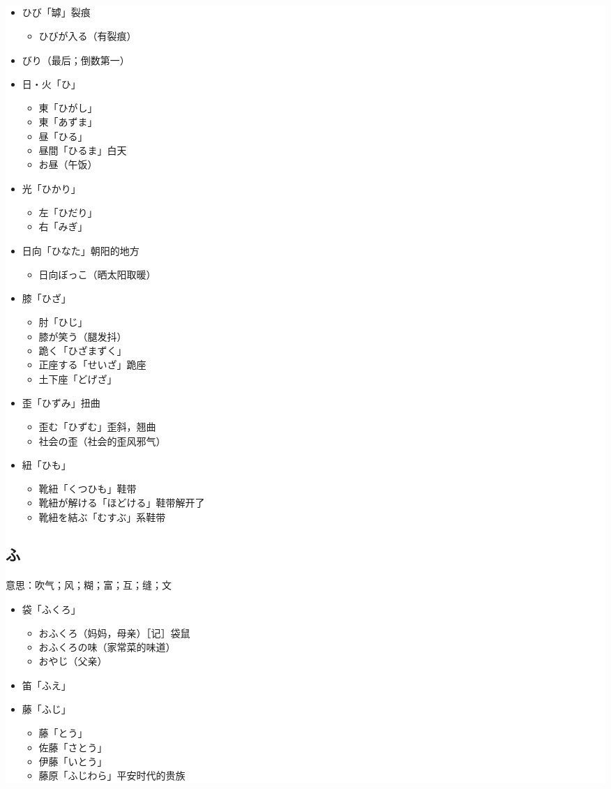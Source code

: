- ひび「罅」裂痕

  - ひびが入る（有裂痕）

- びり（最后；倒数第一）
- 日・火「ひ」

  - 東「ひがし」
  - 東「あずま」
  - 昼「ひる」
  - 昼間「ひるま」白天
  - お昼（午饭）

- 光「ひかり」

  - 左「ひだり」
  - 右「みぎ」

- 日向「ひなた」朝阳的地方

  - 日向ぼっこ（晒太阳取暖）

- 膝「ひざ」

  - 肘「ひじ」
  - 膝が笑う（腿发抖）
  - 跪く「ひざまずく」
  - 正座する「せいざ」跪座
  - 土下座「どげざ」

- 歪「ひずみ」扭曲

  - 歪む「ひずむ」歪斜，翘曲
  - 社会の歪（社会的歪风邪气）

- 紐「ひも」

  - 靴紐「くつひも」鞋带
  - 靴紐が解ける「ほどける」鞋带解开了
  - 靴紐を結ぶ「むすぶ」系鞋带

## ふ

意思：吹气；风；糊；富；互；缝；文

- 袋「ふくろ」

  - おふくろ（妈妈，母亲）［记］袋鼠
  - おふくろの味（家常菜的味道）
  - おやじ（父亲）

- 笛「ふえ」
- 藤「ふじ」

  - 藤「とう」
  - 佐藤「さとう」
  - 伊藤「いとう」
  - 藤原「ふじわら」平安时代的贵族
